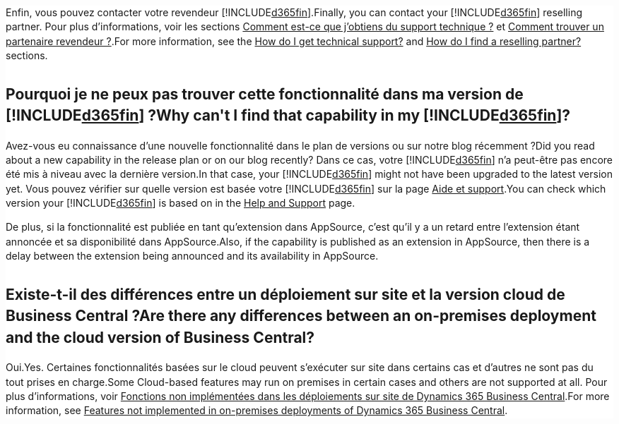 <span data-ttu-id="69cf0-121">Enfin, vous pouvez contacter votre revendeur [!INCLUDE[d365fin](includes/d365fin_md.md)].</span><span class="sxs-lookup"><span data-stu-id="69cf0-121">Finally, you can contact your [!INCLUDE[d365fin](includes/d365fin_md.md)] reselling partner.</span></span> <span data-ttu-id="69cf0-122">Pour plus d’informations, voir les sections [Comment est-ce que j’obtiens du support technique ?](across-faq.md#hdigetsupport) et [Comment trouver un partenaire revendeur ?](#findpartner).</span><span class="sxs-lookup"><span data-stu-id="69cf0-122">For more information, see the [How do I get technical support?](across-faq.md#hdigetsupport) and [How do I find a reselling partner?](#findpartner) sections.</span></span>  

## <a name="why-cant-i-find-that-capability-in-my-d365fin"></a><span data-ttu-id="69cf0-123">Pourquoi je ne peux pas trouver cette fonctionnalité dans ma version de [!INCLUDE[d365fin](includes/d365fin_md.md)] ?</span><span class="sxs-lookup"><span data-stu-id="69cf0-123">Why can't I find that capability in my [!INCLUDE[d365fin](includes/d365fin_md.md)]?</span></span>
<span data-ttu-id="69cf0-124">Avez-vous eu connaissance d’une nouvelle fonctionnalité dans le plan de versions ou sur notre blog récemment ?</span><span class="sxs-lookup"><span data-stu-id="69cf0-124">Did you read about a new capability in the release plan or on our blog recently?</span></span> <span data-ttu-id="69cf0-125">Dans ce cas, votre [!INCLUDE[d365fin](includes/d365fin_md.md)] n’a peut-être pas encore été mis à niveau avec la dernière version.</span><span class="sxs-lookup"><span data-stu-id="69cf0-125">In that case, your [!INCLUDE[d365fin](includes/d365fin_md.md)] might not have been upgraded to the latest version yet.</span></span> <span data-ttu-id="69cf0-126">Vous pouvez vérifier sur quelle version est basée votre [!INCLUDE[d365fin](includes/d365fin_md.md)] sur la page [Aide et support](product-help-and-support.md).</span><span class="sxs-lookup"><span data-stu-id="69cf0-126">You can check which version your [!INCLUDE[d365fin](includes/d365fin_md.md)] is based on in the [Help and Support](product-help-and-support.md) page.</span></span>  

<span data-ttu-id="69cf0-127">De plus, si la fonctionnalité est publiée en tant qu’extension dans AppSource, c’est qu’il y a un retard entre l’extension étant annoncée et sa disponibilité dans AppSource.</span><span class="sxs-lookup"><span data-stu-id="69cf0-127">Also, if the capability is published as an extension in AppSource, then there is a delay between the extension being announced and its availability in AppSource.</span></span>  

## <a name="are-there-any-differences-between-an-on-premises-deployment-and-the-cloud-version-of-business-central"></a><span data-ttu-id="69cf0-128">Existe-t-il des différences entre un déploiement sur site et la version cloud de Business Central ?</span><span class="sxs-lookup"><span data-stu-id="69cf0-128">Are there any differences between an on-premises deployment and the cloud version of Business Central?</span></span>
<span data-ttu-id="69cf0-129">Oui.</span><span class="sxs-lookup"><span data-stu-id="69cf0-129">Yes.</span></span> <span data-ttu-id="69cf0-130">Certaines fonctionnalités basées sur le cloud peuvent s’exécuter sur site dans certains cas et d’autres ne sont pas du tout prises en charge.</span><span class="sxs-lookup"><span data-stu-id="69cf0-130">Some Cloud-based features may run on premises in certain cases and others are not supported at all.</span></span> <span data-ttu-id="69cf0-131">Pour plus d’informations, voir [Fonctions non implémentées dans les déploiements sur site de Dynamics 365 Business Central](/dynamics365/business-central/dev-itpro/features-not-implemented-on-premises).</span><span class="sxs-lookup"><span data-stu-id="69cf0-131">For more information, see [Features not implemented in on-premises deployments of Dynamics 365 Business Central](/dynamics365/business-central/dev-itpro/features-not-implemented-on-premises).</span></span>
